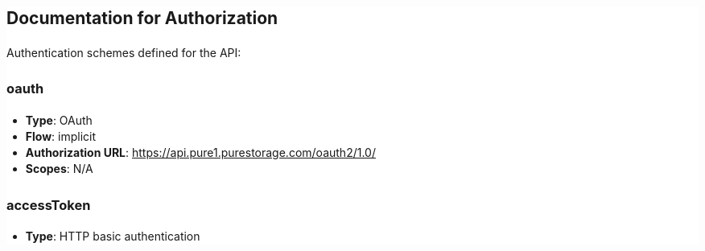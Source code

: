 
<a id="documentation-for-authorization"></a>
## Documentation for Authorization


Authentication schemes defined for the API:
<a id="oauth"></a>
### oauth


- **Type**: OAuth
- **Flow**: implicit
- **Authorization URL**: https://api.pure1.purestorage.com/oauth2/1.0/
- **Scopes**: N/A

<a id="accessToken"></a>
### accessToken


- **Type**: HTTP basic authentication

